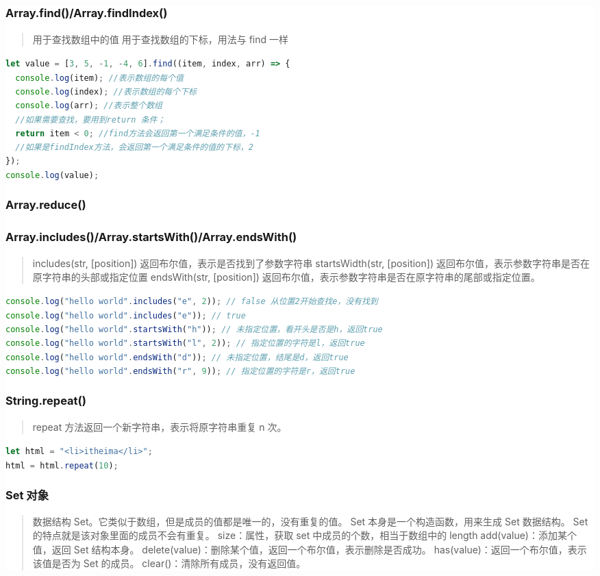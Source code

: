### Array.find()/Array.findIndex()

> 用于查找数组中的值
> 用于查找数组的下标，用法与 find 一样

```javascript
let value = [3, 5, -1, -4, 6].find((item, index, arr) => {
  console.log(item); //表示数组的每个值
  console.log(index); //表示数组的每个下标
  console.log(arr); //表示整个数组
  //如果需要查找，要用到return 条件；
  return item < 0; //find方法会返回第一个满足条件的值，-1
  //如果是findIndex方法，会返回第一个满足条件的值的下标，2
});
console.log(value);
```

### Array.reduce()

### Array.includes()/Array.startsWith()/Array.endsWith()

> includes(str, [position]) 返回布尔值，表示是否找到了参数字符串
> startsWidth(str, [position]) 返回布尔值，表示参数字符串是否在原字符串的头部或指定位置
> endsWith(str, [position]) 返回布尔值，表示参数字符串是否在原字符串的尾部或指定位置。

```javascript
console.log("hello world".includes("e", 2)); // false 从位置2开始查找e，没有找到
console.log("hello world".includes("e")); // true
console.log("hello world".startsWith("h")); // 未指定位置，看开头是否是h，返回true
console.log("hello world".startsWith("l", 2)); // 指定位置的字符是l，返回true
console.log("hello world".endsWith("d")); // 未指定位置，结尾是d，返回true
console.log("hello world".endsWith("r", 9)); // 指定位置的字符是r，返回true
```

### String.repeat()

> repeat 方法返回一个新字符串，表示将原字符串重复 n 次。

```javascript
let html = "<li>itheima</li>";
html = html.repeat(10);
```

### Set 对象

> 数据结构 Set。它类似于数组，但是成员的值都是唯一的，没有重复的值。
> Set 本身是一个构造函数，用来生成 Set 数据结构。
> Set 的特点就是该对象里面的成员不会有重复。
> size：属性，获取 set 中成员的个数，相当于数组中的 length
> add(value)：添加某个值，返回 Set 结构本身。
> delete(value)：删除某个值，返回一个布尔值，表示删除是否成功。
> has(value)：返回一个布尔值，表示该值是否为 Set 的成员。
> clear()：清除所有成员，没有返回值。
